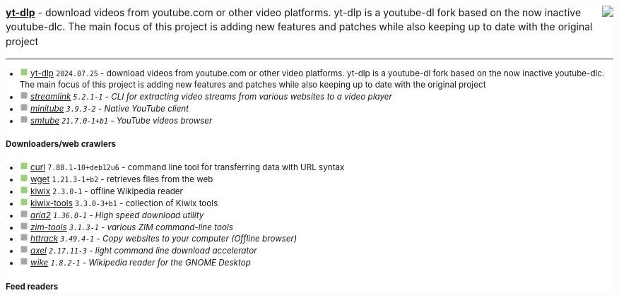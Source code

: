 
</sub>

<img align="right" src="https://screenshots.debian.net/thumbnail-with-version/yt-dlp/2024.07.25">

**[yt-dlp](https://packages.debian.org/bookworm/yt-dlp)** - download videos from youtube.com or other video platforms. yt-dlp is a youtube-dl fork based on the now inactive youtube-dlc. The main focus of this project is adding new features and patches while also keeping up to date with the original project



<sub>

-----------------------


- ![](green.png) [yt-dlp](https://packages.debian.org/bookworm/yt-dlp) `2024.07.25` - download videos from youtube.com or other video platforms. yt-dlp is a youtube-dl fork based on the now inactive youtube-dlc. The main focus of this project is adding new features and patches while also keeping up to date with the original project
- ![](grey.png) _[streamlink](https://packages.debian.org/bookworm/streamlink) `5.2.1-1` - CLI for extracting video streams from various websites to a video player_
- ![](grey.png) _[minitube](https://packages.debian.org/bookworm/minitube) `3.9.3-2` - Native YouTube client_
- ![](grey.png) _[smtube](https://packages.debian.org/bookworm/smtube) `21.7.0-1+b1` - YouTube videos browser_
#### Downloaders/web crawlers

- ![](green.png) [curl](https://packages.debian.org/bookworm/curl) `7.88.1-10+deb12u6` - command line tool for transferring data with URL syntax
- ![](green.png) [wget](https://packages.debian.org/bookworm/wget) `1.21.3-1+b2` - retrieves files from the web
- ![](green.png) [kiwix](https://packages.debian.org/bookworm/kiwix) `2.3.0-1` - offline Wikipedia reader
- ![](green.png) [kiwix-tools](https://packages.debian.org/bookworm/kiwix-tools) `3.3.0-3+b1` - collection of Kiwix tools
- ![](grey.png) _[aria2](https://packages.debian.org/bookworm/aria2) `1.36.0-1` - High speed download utility_
- ![](grey.png) _[zim-tools](https://packages.debian.org/bookworm/zim-tools) `3.1.3-1` - various ZIM command-line tools_
- ![](grey.png) _[httrack](https://packages.debian.org/bookworm/httrack) `3.49.4-1` - Copy websites to your computer (Offline browser)_
- ![](grey.png) _[axel](https://packages.debian.org/bookworm/axel) `2.17.11-3` - light command line download accelerator_
- ![](grey.png) _[wike](https://packages.debian.org/bookworm/wike) `1.8.2-1` - Wikipedia reader for the GNOME Desktop_
#### Feed readers
